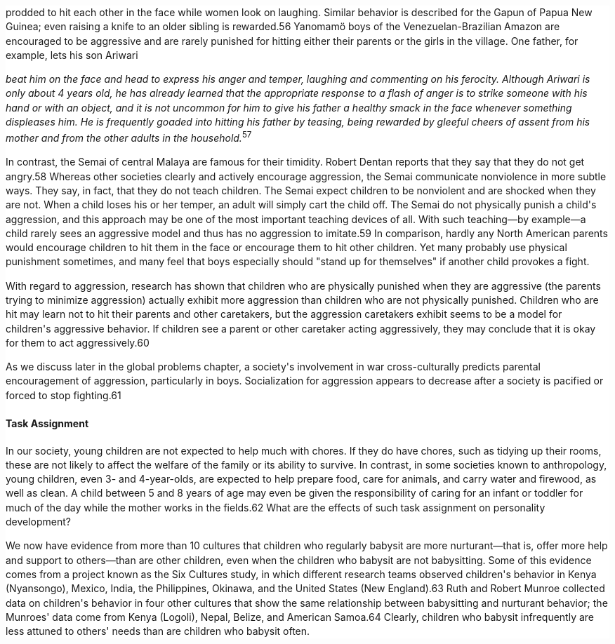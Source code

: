 prodded to hit each other in the face while women look on laughing. Similar behavior is described for the Gapun of Papua New Guinea; even raising a knife to an older sibling is rewarded.56 Yanomamö boys of the Venezuelan-Brazilian Amazon are encouraged to be aggressive and are rarely punished for hitting either their parents or the girls in the village. One father, for example, lets his son Ariwari

*beat him on the face and head to express his anger and temper, laughing and commenting on his ferocity. Although Ariwari is only about 4 years old, he has already learned that the appropriate response to a flash of anger is to strike someone with his hand or with an object, and it is not uncommon for him to give his father a healthy smack in the face whenever something displeases him. He is frequently goaded into hitting his father by teasing, being rewarded by gleeful cheers of assent from his mother and from the other adults in the household.*<sup>57</sup>

In contrast, the Semai of central Malaya are famous for their timidity. Robert Dentan reports that they say that they do not get angry.58 Whereas other societies clearly and actively encourage aggression, the Semai communicate nonviolence in more subtle ways. They say, in fact, that they do not teach children. The Semai expect children to be nonviolent and are shocked when they are not. When a child loses his or her temper, an adult will simply cart the child off. The Semai do not physically punish a child's aggression, and this approach may be one of the most important teaching devices of all. With such teaching—by example—a child rarely sees an aggressive model and thus has no aggression to imitate.59 In comparison, hardly any North American parents would encourage children to hit them in the face or encourage them to hit other children. Yet many probably use physical punishment sometimes, and many feel that boys especially should "stand up for themselves" if another child provokes a fight.

With regard to aggression, research has shown that children who are physically punished when they are aggressive (the parents trying to minimize aggression) actually exhibit more aggression than children who are not physically punished. Children who are hit may learn not to hit their parents and other caretakers, but the aggression caretakers exhibit seems to be a model for children's aggressive behavior. If children see a parent or other caretaker acting aggressively, they may conclude that it is okay for them to act aggressively.60

As we discuss later in the global problems chapter, a society's involvement in war cross-culturally predicts parental encouragement of aggression, particularly in boys. Socialization for aggression appears to decrease after a society is pacified or forced to stop fighting.61

#### Task Assignment

In our society, young children are not expected to help much with chores. If they do have chores, such as tidying up their rooms, these are not likely to affect the welfare of the family or its ability to survive. In contrast, in some societies known to anthropology, young children, even 3- and 4-year-olds, are expected to help prepare food, care for animals, and carry water and firewood, as well as clean. A child between 5 and 8 years of age may even be given the responsibility of caring for an infant or toddler for much of the day while the mother works in the fields.62 What are the effects of such task assignment on personality development?

We now have evidence from more than 10 cultures that children who regularly babysit are more nurturant—that is, offer more help and support to others—than are other children, even when the children who babysit are not babysitting. Some of this evidence comes from a project known as the Six Cultures study, in which different research teams observed children's behavior in Kenya (Nyansongo), Mexico, India, the Philippines, Okinawa, and the United States (New England).63 Ruth and Robert Munroe collected data on children's behavior in four other cultures that show the same relationship between babysitting and nurturant behavior; the Munroes' data come from Kenya (Logoli), Nepal, Belize, and American Samoa.64 Clearly, children who babysit infrequently are less attuned to others' needs than are children who babysit often.
